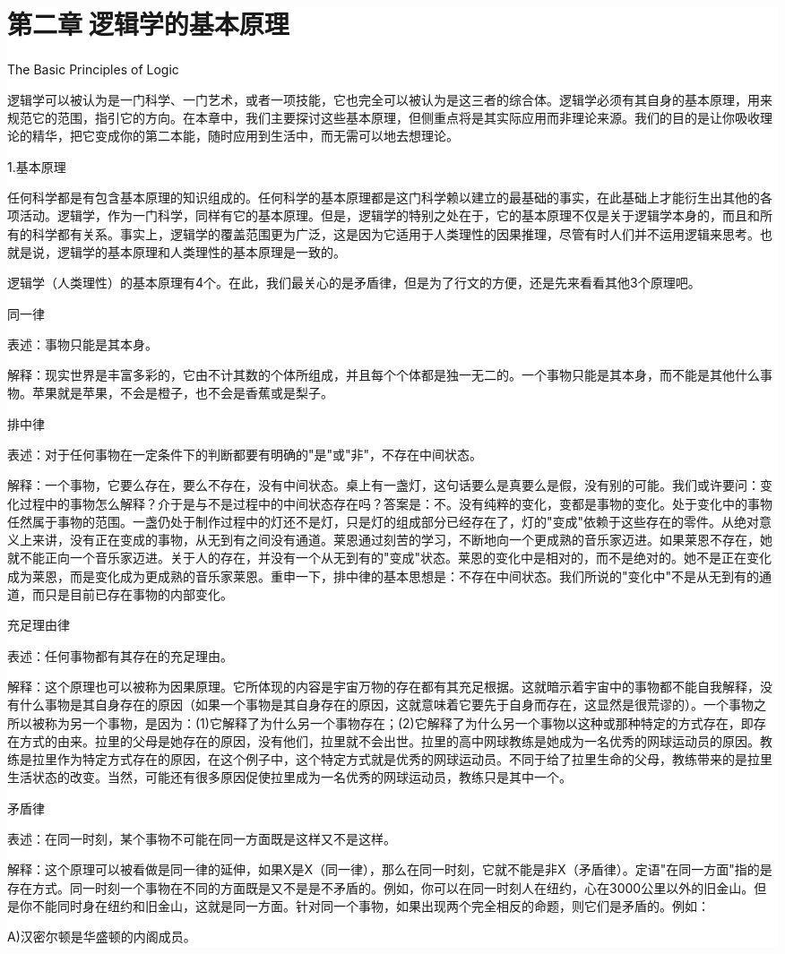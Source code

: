 
# 第二章 逻辑学的基本原理


The Basic Principles of Logic


逻辑学可以被认为是一门科学、一门艺术，或者一项技能，它也完全可以被认为是这三者的综合体。逻辑学必须有其自身的基本原理，用来规范它的范围，指引它的方向。在本章中，我们主要探讨这些基本原理，但侧重点将是其实际应用而非理论来源。我们的目的是让你吸收理论的精华，把它变成你的第二本能，随时应用到生活中，而无需可以地去想理论。


1.基本原理


任何科学都是有包含基本原理的知识组成的。任何科学的基本原理都是这门科学赖以建立的最基础的事实，在此基础上才能衍生出其他的各项活动。逻辑学，作为一门科学，同样有它的基本原理。但是，逻辑学的特别之处在于，它的基本原理不仅是关于逻辑学本身的，而且和所有的科学都有关系。事实上，逻辑学的覆盖范围更为广泛，这是因为它适用于人类理性的因果推理，尽管有时人们并不运用逻辑来思考。也就是说，逻辑学的基本原理和人类理性的基本原理是一致的。


逻辑学（人类理性）的基本原理有4个。在此，我们最关心的是矛盾律，但是为了行文的方便，还是先来看看其他3个原理吧。


同一律


表述：事物只能是其本身。


解释：现实世界是丰富多彩的，它由不计其数的个体所组成，并且每个个体都是独一无二的。一个事物只能是其本身，而不能是其他什么事物。苹果就是苹果，不会是橙子，也不会是香蕉或是梨子。


排中律


表述：对于任何事物在一定条件下的判断都要有明确的"是"或"非"，不存在中间状态。


解释：一个事物，它要么存在，要么不存在，没有中间状态。桌上有一盏灯，这句话要么是真要么是假，没有别的可能。我们或许要问：变化过程中的事物怎么解释？介于是与不是过程中的中间状态存在吗？答案是：不。没有纯粹的变化，变都是事物的变化。处于变化中的事物任然属于事物的范围。一盏仍处于制作过程中的灯还不是灯，只是灯的组成部分已经存在了，灯的"变成"依赖于这些存在的零件。从绝对意义上来讲，没有正在变成的事物，从无到有之间没有通道。莱恩通过刻苦的学习，不断地向一个更成熟的音乐家迈进。如果莱恩不存在，她就不能正向一个音乐家迈进。关于人的存在，并没有一个从无到有的"变成"状态。莱恩的变化中是相对的，而不是绝对的。她不是正在变化成为莱恩，而是变化成为更成熟的音乐家莱恩。重申一下，排中律的基本思想是：不存在中间状态。我们所说的"变化中"不是从无到有的通道，而只是目前已存在事物的内部变化。


充足理由律


表述：任何事物都有其存在的充足理由。


解释：这个原理也可以被称为因果原理。它所体现的内容是宇宙万物的存在都有其充足根据。这就暗示着宇宙中的事物都不能自我解释，没有什么事物是其自身存在的原因（如果一个事物是其自身存在的原因，这就意味着它要先于自身而存在，这显然是很荒谬的）。一个事物之所以被称为另一个事物，是因为：(1)它解释了为什么另一个事物存在；(2)它解释了为什么另一个事物以这种或那种特定的方式存在，即存在方式的由来。拉里的父母是她存在的原因，没有他们，拉里就不会出世。拉里的高中网球教练是她成为一名优秀的网球运动员的原因。教练是拉里作为特定方式存在的原因，在这个例子中，这个特定方式就是优秀的网球运动员。不同于给了拉里生命的父母，教练带来的是拉里生活状态的改变。当然，可能还有很多原因促使拉里成为一名优秀的网球运动员，教练只是其中一个。


矛盾律


表述：在同一时刻，某个事物不可能在同一方面既是这样又不是这样。


解释：这个原理可以被看做是同一律的延伸，如果X是X（同一律），那么在同一时刻，它就不能是非X（矛盾律）。定语"在同一方面"指的是存在方式。同一时刻一个事物在不同的方面既是又不是是不矛盾的。例如，你可以在同一时刻人在纽约，心在3000公里以外的旧金山。但是你不能同时身在纽约和旧金山，这就是同一方面。针对同一个事物，如果出现两个完全相反的命题，则它们是矛盾的。例如：


A)汉密尔顿是华盛顿的内阁成员。
